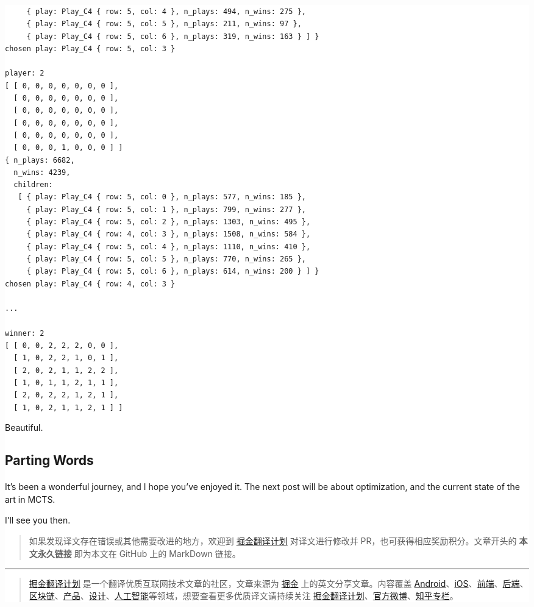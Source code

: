 ```
     { play: Play_C4 { row: 5, col: 4 }, n_plays: 494, n_wins: 275 },
     { play: Play_C4 { row: 5, col: 5 }, n_plays: 211, n_wins: 97 },
     { play: Play_C4 { row: 5, col: 6 }, n_plays: 319, n_wins: 163 } ] }
chosen play: Play_C4 { row: 5, col: 3 }

player: 2
[ [ 0, 0, 0, 0, 0, 0, 0 ],
  [ 0, 0, 0, 0, 0, 0, 0 ],
  [ 0, 0, 0, 0, 0, 0, 0 ],
  [ 0, 0, 0, 0, 0, 0, 0 ],
  [ 0, 0, 0, 0, 0, 0, 0 ],
  [ 0, 0, 0, 1, 0, 0, 0 ] ]
{ n_plays: 6682,
  n_wins: 4239,
  children: 
   [ { play: Play_C4 { row: 5, col: 0 }, n_plays: 577, n_wins: 185 },
     { play: Play_C4 { row: 5, col: 1 }, n_plays: 799, n_wins: 277 },
     { play: Play_C4 { row: 5, col: 2 }, n_plays: 1303, n_wins: 495 },
     { play: Play_C4 { row: 4, col: 3 }, n_plays: 1508, n_wins: 584 },
     { play: Play_C4 { row: 5, col: 4 }, n_plays: 1110, n_wins: 410 },
     { play: Play_C4 { row: 5, col: 5 }, n_plays: 770, n_wins: 265 },
     { play: Play_C4 { row: 5, col: 6 }, n_plays: 614, n_wins: 200 } ] }
chosen play: Play_C4 { row: 4, col: 3 }

...

winner: 2
[ [ 0, 0, 2, 2, 2, 0, 0 ],
  [ 1, 0, 2, 2, 1, 0, 1 ],
  [ 2, 0, 2, 1, 1, 2, 2 ],
  [ 1, 0, 1, 1, 2, 1, 1 ],
  [ 2, 0, 2, 2, 1, 2, 1 ],
  [ 1, 0, 2, 1, 1, 2, 1 ] ]
```

Beautiful.

## Parting Words

It’s been a wonderful journey, and I hope you’ve enjoyed it. The next post will be about optimization, and the current state of the art in MCTS.

I’ll see you then.

> 如果发现译文存在错误或其他需要改进的地方，欢迎到 [掘金翻译计划](https://github.com/xitu/gold-miner) 对译文进行修改并 PR，也可获得相应奖励积分。文章开头的 **本文永久链接** 即为本文在 GitHub 上的 MarkDown 链接。

---

> [掘金翻译计划](https://github.com/xitu/gold-miner) 是一个翻译优质互联网技术文章的社区，文章来源为 [掘金](https://juejin.im) 上的英文分享文章。内容覆盖 [Android](https://github.com/xitu/gold-miner#android)、[iOS](https://github.com/xitu/gold-miner#ios)、[前端](https://github.com/xitu/gold-miner#前端)、[后端](https://github.com/xitu/gold-miner#后端)、[区块链](https://github.com/xitu/gold-miner#区块链)、[产品](https://github.com/xitu/gold-miner#产品)、[设计](https://github.com/xitu/gold-miner#设计)、[人工智能](https://github.com/xitu/gold-miner#人工智能)等领域，想要查看更多优质译文请持续关注 [掘金翻译计划](https://github.com/xitu/gold-miner)、[官方微博](http://weibo.com/juejinfanyi)、[知乎专栏](https://zhuanlan.zhihu.com/juejinfanyi)。
